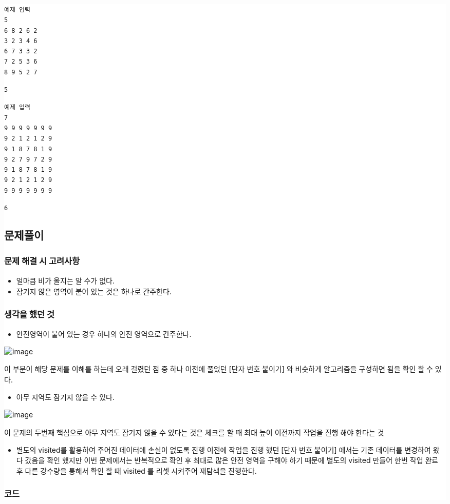 
```
예제 입력
5
6 8 2 6 2
3 2 3 4 6
6 7 3 3 2
7 2 5 3 6
8 9 5 2 7
```
```
5
```
```
예제 입력
7
9 9 9 9 9 9 9
9 2 1 2 1 2 9
9 1 8 7 8 1 9
9 2 7 9 7 2 9
9 1 8 7 8 1 9
9 2 1 2 1 2 9
9 9 9 9 9 9 9
```
```
6
```
## 문제풀이
### 문제 해결 시 고려사항
- 얼마큼 비가 올지는 알 수가 없다.
- 잠기지 않은 영역이 붙어 있는 것은 하나로 간주한다.

### 생각을 했던 것

- 안전영역이 붙어 있는 경우 하나의 안전 영역으로 간주한다. 
<img width="462" alt="image" src="https://user-images.githubusercontent.com/55444587/204082260-ed6dfce9-1bc2-43b1-b26e-09c22181c02f.png">

이 부분이 해당 문제를 이해를 하는데 오래 걸렸던 점 중 하나 이전에 풀었던 [단자 번호 붙이기] 와 비슷하게 알고리즘을 구성하면 됨을 확인 할 수 있다. 

- 아무 지역도 잠기지 않을 수 있다.
<img width="811" alt="image" src="https://user-images.githubusercontent.com/55444587/204082310-0af37b6a-4148-4000-b20c-2de2a3fd3639.png">

이 문제의 두번째 핵심으로 아무 지역도 잠기지 않을 수 있다는 것은 체크를 할 때 최대 높이 이전까지 작업을 진행 해야 한다는 것

- 별도의 visited를 활용하여 주어진 데이터에 손실이 없도록 진행
이전에 작업을 진행 했던 [단자 번호 붙이기] 에서는 기존 데이터를 변경하여 왔다 갔음을 확인 했지만 이번 문제에서는 반복적으로 확인 후 최대로 많은 안전 영역을 구해야 하기 때문에 별도의 visited 만들어
한번 작업 완료 후 다른 강수량을 통해서 확인 할 때 visited 를 리셋 시켜주어 재탐색을 진행한다.

### 코드
<script src="https://gist.github.com/wjswjdgns/0656374ed13b56cd6b61e4921d733478.js"></script>


